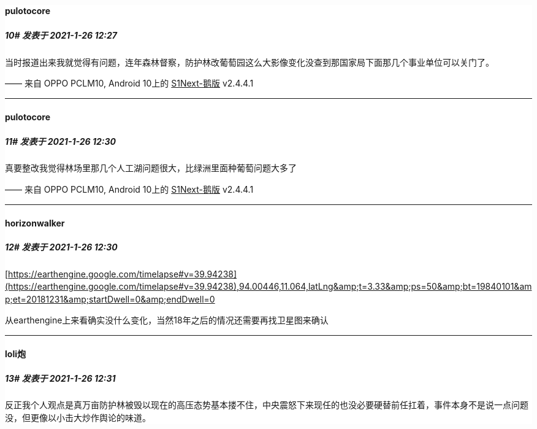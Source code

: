####  pulotocore  
##### 10#       发表于 2021-1-26 12:27




当时报道出来我就觉得有问题，连年森林督察，防护林改葡萄园这么大影像变化没查到那国家局下面那几个事业单位可以关门了。

—— 来自 OPPO PCLM10, Android 10上的 [S1Next-鹅版](https://github.com/ykrank/S1-Next/releases) v2.4.4.1







*****

####  pulotocore  
##### 11#       发表于 2021-1-26 12:30




真要整改我觉得林场里那几个人工湖问题很大，比绿洲里面种葡萄问题大多了

—— 来自 OPPO PCLM10, Android 10上的 [S1Next-鹅版](https://github.com/ykrank/S1-Next/releases) v2.4.4.1







*****

####  horizonwalker  
##### 12#       发表于 2021-1-26 12:30



[https://earthengine.google.com/timelapse#v=39.94238](https://earthengine.google.com/timelapse#v=39.94238),94.00446,11.064,latLng&amp;t=3.33&amp;ps=50&amp;bt=19840101&amp;et=20181231&amp;startDwell=0&amp;endDwell=0


从earthengine上来看确实没什么变化，当然18年之后的情况还需要再找卫星图来确认







*****

####  loli炮  
##### 13#       发表于 2021-1-26 12:31




反正我个人观点是真万亩防护林被毁以现在的高压态势基本搂不住，中央震怒下来现任的也没必要硬替前任扛着，事件本身不是说一点问题没，但更像以小击大炒作舆论的味道。






